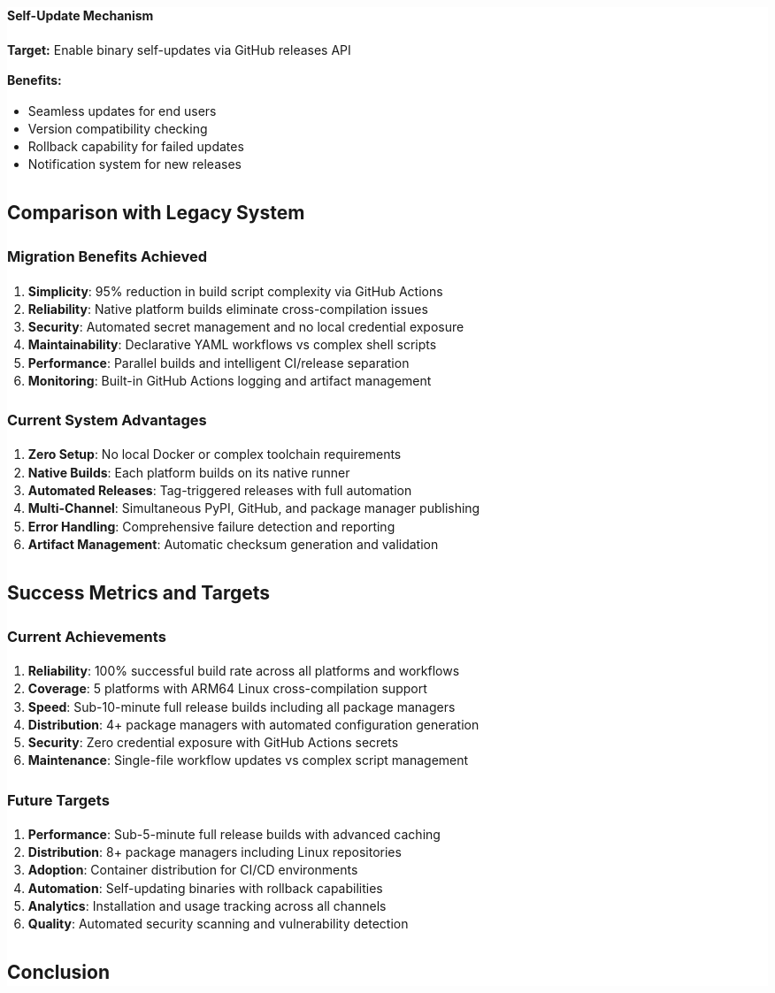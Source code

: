 #### Self-Update Mechanism
**Target:** Enable binary self-updates via GitHub releases API

**Benefits:**
- Seamless updates for end users
- Version compatibility checking
- Rollback capability for failed updates
- Notification system for new releases

## Comparison with Legacy System

### Migration Benefits Achieved

1. **Simplicity**: 95% reduction in build script complexity via GitHub Actions
2. **Reliability**: Native platform builds eliminate cross-compilation issues
3. **Security**: Automated secret management and no local credential exposure
4. **Maintainability**: Declarative YAML workflows vs complex shell scripts
5. **Performance**: Parallel builds and intelligent CI/release separation
6. **Monitoring**: Built-in GitHub Actions logging and artifact management

### Current System Advantages

1. **Zero Setup**: No local Docker or complex toolchain requirements
2. **Native Builds**: Each platform builds on its native runner
3. **Automated Releases**: Tag-triggered releases with full automation
4. **Multi-Channel**: Simultaneous PyPI, GitHub, and package manager publishing
5. **Error Handling**: Comprehensive failure detection and reporting
6. **Artifact Management**: Automatic checksum generation and validation

## Success Metrics and Targets

### Current Achievements

1. **Reliability**: 100% successful build rate across all platforms and workflows
2. **Coverage**: 5 platforms with ARM64 Linux cross-compilation support
3. **Speed**: Sub-10-minute full release builds including all package managers
4. **Distribution**: 4+ package managers with automated configuration generation
5. **Security**: Zero credential exposure with GitHub Actions secrets
6. **Maintenance**: Single-file workflow updates vs complex script management

### Future Targets

1. **Performance**: Sub-5-minute full release builds with advanced caching
2. **Distribution**: 8+ package managers including Linux repositories
3. **Adoption**: Container distribution for CI/CD environments
4. **Automation**: Self-updating binaries with rollback capabilities
5. **Analytics**: Installation and usage tracking across all channels
6. **Quality**: Automated security scanning and vulnerability detection

## Conclusion
